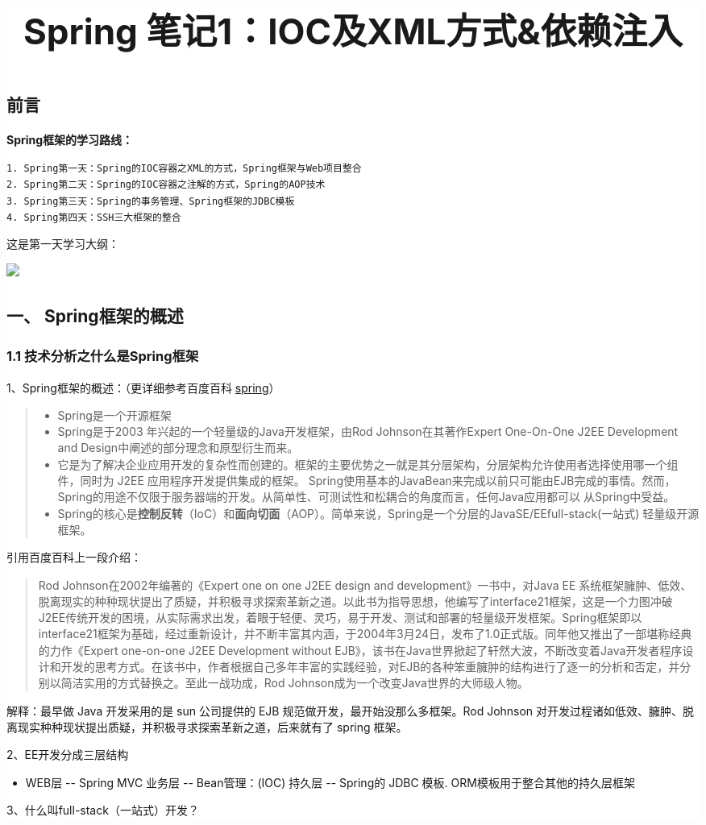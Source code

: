<p align="center" style="font-size:44px;font-weight:bold;">
    Spring 笔记1：IOC及XML方式&依赖注入
</p>




## 前言

**Spring框架的学习路线：**

``` xml
1. Spring第一天：Spring的IOC容器之XML的方式，Spring框架与Web项目整合
2. Spring第二天：Spring的IOC容器之注解的方式，Spring的AOP技术
3. Spring第三天：Spring的事务管理、Spring框架的JDBC模板
4. Spring第四天：SSH三大框架的整合
```

这是第一天学习大纲：

![](https://img-1256179949.cos.ap-shanghai.myqcloud.com/18-8-19-98727205.jpg)



## 一、 Spring框架的概述

### 1.1 技术分析之什么是Spring框架

1、Spring框架的概述：（更详细参考百度百科 [spring](https://baike.baidu.com/item/Spring/85061)）

> - Spring是一个开源框架
> - Spring是于2003 年兴起的一个轻量级的Java开发框架，由Rod Johnson在其著作Expert One-On-One J2EE Development and Design中阐述的部分理念和原型衍生而来。
> - 它是为了解决企业应用开发的复杂性而创建的。框架的主要优势之一就是其分层架构，分层架构允许使用者选择使用哪一个组件，同时为 J2EE 应用程序开发提供集成的框架。
> 	 Spring使用基本的JavaBean来完成以前只可能由EJB完成的事情。然而，Spring的用途不仅限于服务器端的开发。从简单性、可测试性和松耦合的角度而言，任何Java应用都可以	从Spring中受益。
> - Spring的核心是**控制反转**（IoC）和**面向切面**（AOP）。简单来说，Spring是一个分层的JavaSE/EEfull-stack(一站式) 轻量级开源框架。

引用百度百科上一段介绍：

> Rod Johnson在2002年编著的《Expert one on one J2EE design and development》一书中，对Java EE 系统框架臃肿、低效、脱离现实的种种现状提出了质疑，并积极寻求探索革新之道。以此书为指导思想，他编写了interface21框架，这是一个力图冲破J2EE传统开发的困境，从实际需求出发，着眼于轻便、灵巧，易于开发、测试和部署的轻量级开发框架。Spring框架即以interface21框架为基础，经过重新设计，并不断丰富其内涵，于2004年3月24日，发布了1.0正式版。同年他又推出了一部堪称经典的力作《Expert one-on-one J2EE Development without EJB》，该书在Java世界掀起了轩然大波，不断改变着Java开发者程序设计和开发的思考方式。在该书中，作者根据自己多年丰富的实践经验，对EJB的各种笨重臃肿的结构进行了逐一的分析和否定，并分别以简洁实用的方式替换之。至此一战功成，Rod Johnson成为一个改变Java世界的大师级人物。

解释：最早做 Java 开发采用的是 sun 公司提供的 EJB 规范做开发，最开始没那么多框架。Rod Johnson 对开发过程诸如低效、臃肿、脱离现实种种现状提出质疑，并积极寻求探索革新之道，后来就有了 spring 框架。

2、EE开发分成三层结构

- WEB层		-- Spring MVC
	 业务层	        -- Bean管理：(IOC)
	 持久层	        -- Spring的 JDBC 模板. ORM模板用于整合其他的持久层框架

3、什么叫full-stack（一站式）开发？
